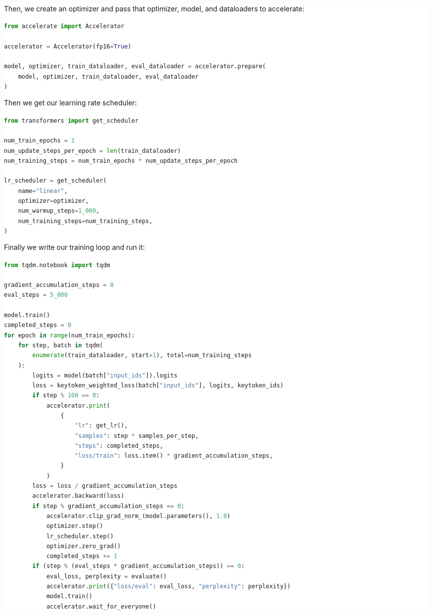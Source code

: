 Then, we create an optimizer and pass that optimizer, model, and dataloaders to accelerate:

```python
from accelerate import Accelerator

accelerator = Accelerator(fp16=True)

model, optimizer, train_dataloader, eval_dataloader = accelerator.prepare(
    model, optimizer, train_dataloader, eval_dataloader
)
```

Then we get our learning rate scheduler:

```python
from transformers import get_scheduler

num_train_epochs = 1
num_update_steps_per_epoch = len(train_dataloader)
num_training_steps = num_train_epochs * num_update_steps_per_epoch

lr_scheduler = get_scheduler(
    name="linear",
    optimizer=optimizer,
    num_warmup_steps=1_000,
    num_training_steps=num_training_steps,
)
```

Finally we write our training loop and run it:

```python
from tqdm.notebook import tqdm

gradient_accumulation_steps = 8
eval_steps = 5_000

model.train()
completed_steps = 0
for epoch in range(num_train_epochs):
    for step, batch in tqdm(
        enumerate(train_dataloader, start=1), total=num_training_steps
    ):
        logits = model(batch["input_ids"]).logits
        loss = keytoken_weighted_loss(batch["input_ids"], logits, keytoken_ids)
        if step % 100 == 0:
            accelerator.print(
                {
                    "lr": get_lr(),
                    "samples": step * samples_per_step,
                    "steps": completed_steps,
                    "loss/train": loss.item() * gradient_accumulation_steps,
                }
            )
        loss = loss / gradient_accumulation_steps
        accelerator.backward(loss)
        if step % gradient_accumulation_steps == 0:
            accelerator.clip_grad_norm_(model.parameters(), 1.0)
            optimizer.step()
            lr_scheduler.step()
            optimizer.zero_grad()
            completed_steps += 1
        if (step % (eval_steps * gradient_accumulation_steps)) == 0:
            eval_loss, perplexity = evaluate()
            accelerator.print({"loss/eval": eval_loss, "perplexity": perplexity})
            model.train()
            accelerator.wait_for_everyone()
```